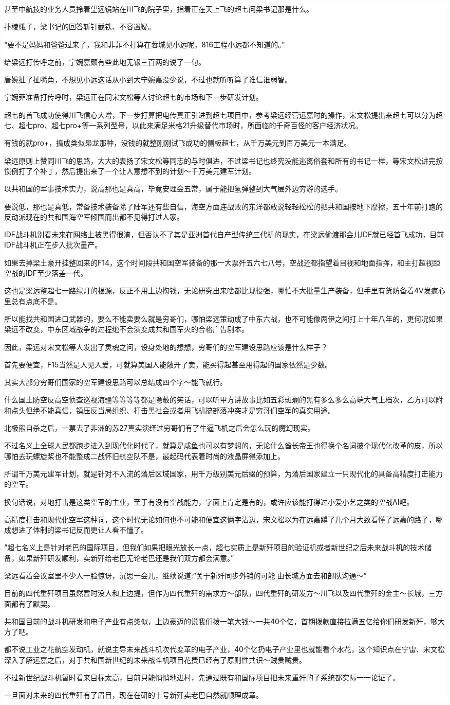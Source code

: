 甚至中航技的业务人员拎着望远镜站在川飞的院子里，指着正在天上飞的超七问梁书记那是什么。

扑棱蛾子，梁书记的回答斩钉截铁、不容置疑。

“要不是妈妈和爸爸过来了，我和菲菲不打算在蓉城见小远呢，816工程小远都不知道的。”

给梁远打传呼之前，宁婉嘉颇有些此地无银三百两的说了一句。

唐婉扯了扯嘴角，不想见小远这话从小到大宁婉嘉没少说，不过也就听听算了谁信谁弱智。

宁婉菲准备打传呼时，梁远正在同宋文松等人讨论超七的市场和下一步研发计划。

超七的首飞成功使得川飞信心大增，下一步打算把电传真正引进到超七项目中，参考梁远经营远嘉时的操作，宋文松提出来超七可以分为超七、超七pro、超七pro+等一系列型号，以此来满足米格21升级替代市场时，所面临的千奇百怪的客户经济状况。

有钱的就pro+，搞成类似枭龙那种，没钱的就整刚刚试飞成功的侧板超七，从千万美元到百万美元一本满足。

梁远原则上赞同川飞的思路，大大的表扬了宋文松等同志的与时俱进，不过梁书记也终究没能逃离俗套和所有的书记一样，等宋文松讲完按惯例打了个补丁，然后提出来了一个让人意想不到的计划～千万美元建军计划。

以共和国的军事技术实力，说高那也是真高，毕竟安理会五常，属于能把氢弹整到大气层外边穷游的选手。

要说低，那也是真低，常备技术装备除了陆军还有些自信，海空方面连战败的东洋都敢说轻轻松松的把共和国按地下摩擦，五十年前打跑的反动派现在的共和国海空军倾国而出都不见得打过人家。

IDF战斗机别看未来在网络上被黑得很渣，但否认不了其是亚洲首代自产型传统三代机的现实，在梁远偷渡那会儿IDF就已经首飞成功，目前IDF战斗机正在步入批次量产。

如果去掉梁土豪开挂整回来的F14，这个时间段共和国空军装备的那一大票歼五六七八号，空战还都指望着目视和地面指挥，和主打超视距空战的IDF至少落差一代。

这也是梁远整超七一路绿灯的根源，反正不用上边掏钱，无论研究出来啥都比现役强，哪怕不大批量生产装备，但手里有货防备着4V发疯心里总有点底不是。

所以能找共和国进口武器的，要么不能卖要么就是穷哥们，哪怕梁远策动成了中东六战，也不可能像两伊之间打上十年八年的，更何况如果梁远不改变，中东区域战争的过程绝不会演变成共和国军火的合格广告剧本。

因此，梁远对宋文松等人发出了灵魂之问，设身处地的想想，穷哥们的空军建设思路应该是什么样子？

首先要便宜，F15当然是人见人爱，可就算美国人能敞开了卖，能买得起甚至用得起的国家依然是少数。

其实大部分穷哥们国家的空军建设思路可以总结成四个字～能飞就行。

什么国土防空反高空侦查巡视海疆等等等等都是隐蔽的笑话，可以听甲方讲故事比如五彩斑斓的黑有多么多么高端大气上档次，乙方可以附和点头但绝不能真信，镇压反当局组织、打击黑社会或者用飞机搞部落冲突才是穷哥们空军的真实用途。

北极熊自杀之后，一票去了非洲的苏27真实演绎过穷哥们有了牛逼飞机之后会怎么玩的魔幻现实。

不过名义上全球人民都跑步进入到现代化时代了，就算是咸鱼也可以有梦想的，无论什么酋长帝王也得换个名词披个现代化改革的皮，所以哪怕去玩螺旋桨也不能整成二战怀旧航空队不是，最起码代表着时尚的液晶屏得添加上。

所谓千万美元建军计划，就是针对不入流的落后区域国家，用千万级别美元后缀的预算，为落后国家建立一只现代化的具备高精度打击能力的空军。

换句话说，对地打击是这类空军的主业，至于有没有空战能力，字面上肯定是有的，或许应该能打得过小爱小艺之类的空战AI吧。

高精度打击和现代化空军这种词，这个时代无论如何也不可能和便宜这俩字沾边，宋文松以为在远嘉蹲了几个月大致看懂了远嘉的路子，哪成想进了体制的梁书记反而更让人看不懂了。

“超七名义上是针对老巴的国际项目，但我们如果把眼光放长一点，超七实质上是新歼项目的验证机或者新世纪之后未来战斗机的技术储备，如果新歼研发顺利，卖新歼给老巴无论老巴还是我们双方都会满意。”

梁远看着会议室里不少人一脸惊讶，沉思一会儿，继续说道:“关于新歼同步外销的可能 由长城方面去和部队沟通～”

目前的四代重歼项目虽然暂时没人和上边提，但作为四代重歼的需求方～部队，四代重歼的研发方～川飞以及四代重歼的金主～长城，三方面都有了默契。

共和国目前的战斗机研发和电子产业有点类似，上边豪迈的说我们拨一笔大钱～一共40个亿，首期拨款直接拉满五亿给你们研发新歼，够大方了吧。

都不说工业之花航空发动机，就说主导未来战斗机次代变革的电子产业，40个亿扔电子产业里也就能看个水花，这个知识点在宁雷、宋文松深入了解远嘉之后，对于共和国新世纪的未来战斗机项目花费已经有了原则性共识～贼贵贼贵。

不过新世纪战斗机暂时看来目标太高，目前只能悄悄地进村，先通过既有和国际项目把未来重歼的子系统都实际一一论证了。

一旦面对未来的四代重歼有了眉目，现在在研的十号新歼卖老巴自然就顺理成章。
